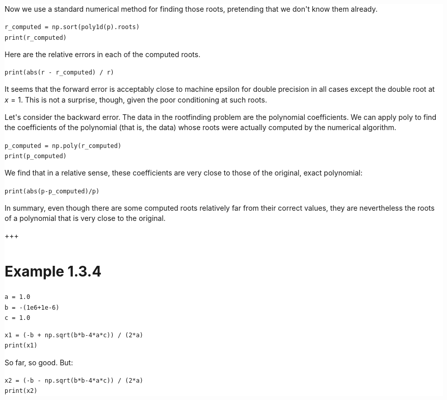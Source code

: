 Now we use a standard numerical method for finding those roots, pretending that we don't know them already.

```{code-cell} ipython3
r_computed = np.sort(poly1d(p).roots)
print(r_computed)
```

Here are the relative errors in each of the computed roots.

```{code-cell} ipython3
print(abs(r - r_computed) / r)
```

It seems that the forward error is acceptably close to machine epsilon for double precision in all cases except the double root at $x=1$. This is not a surprise, though, given the poor conditioning at such roots.

Let's consider the backward error. The data in the rootfinding problem are the polynomial coefficients. We can apply poly to find the coefficients of the polynomial (that is, the data) whose roots were actually computed by the numerical algorithm.

```{code-cell} ipython3
p_computed = np.poly(r_computed)
print(p_computed)
```

We find that in a relative sense, these coefficients are very close to those of the original, exact polynomial:

```{code-cell} ipython3
print(abs(p-p_computed)/p)
```

In summary, even though there are some computed roots relatively far from their correct values, they are nevertheless the roots of a polynomial that is very close to the original.

+++

# Example 1.3.4

```{code-cell} ipython3
a = 1.0
b = -(1e6+1e-6)
c = 1.0
```

```{code-cell} ipython3
x1 = (-b + np.sqrt(b*b-4*a*c)) / (2*a)
print(x1)
```

So far, so good. But:

```{code-cell} ipython3
x2 = (-b - np.sqrt(b*b-4*a*c)) / (2*a)
print(x2)
```
